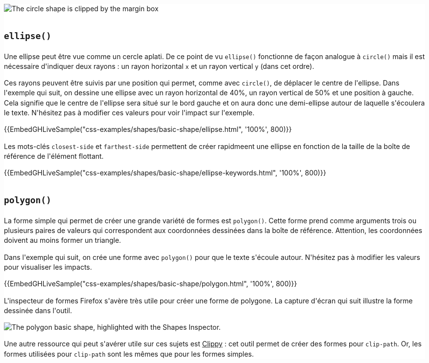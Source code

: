 ![The circle shape is clipped by the margin box](shapes-circle-clipped.png)

## `ellipse()`

Une ellipse peut être vue comme un cercle aplati. De ce point de vu `ellipse()` fonctionne de façon analogue à `circle()` mais il est nécessaire d'indiquer deux rayons : un rayon horizontal `x` et un rayon vertical `y` (dans cet ordre).

Ces rayons peuvent être suivis par une position qui permet, comme avec `circle()`, de déplacer le centre de l'ellipse. Dans l'exemple qui suit, on dessine une ellipse avec un rayon horizontal de 40%, un rayon vertical de 50% et une position à gauche. Cela signifie que le centre de l'ellipse sera situé sur le bord gauche et on aura donc une demi-ellipse autour de laquelle s'écoulera le texte. N'hésitez pas à modifier ces valeurs pour voir l'impact sur l'exemple.

{{EmbedGHLiveSample("css-examples/shapes/basic-shape/ellipse.html", '100%', 800)}}

Les mots-clés `closest-side` et `farthest-side` permettent de créer rapidmeent une ellipse en fonction de la taille de la boîte de référence de l'élément flottant.

{{EmbedGHLiveSample("css-examples/shapes/basic-shape/ellipse-keywords.html", '100%', 800)}}

## `polygon()`

La forme simple qui permet de créer une grande variété de formes est `polygon()`. Cette forme prend comme arguments trois ou plusieurs paires de valeurs qui correspondent aux coordonnées dessinées dans la boîte de référence. Attention, les coordonnées doivent au moins former un triangle.

Dans l'exemple qui suit, on crée une forme avec `polygon()` pour que le texte s'écoule autour. N'hésitez pas à modifier les valeurs pour visualiser les impacts.

{{EmbedGHLiveSample("css-examples/shapes/basic-shape/polygon.html", '100%', 800)}}

L'inspecteur de formes Firefox s'avère très utile pour créer une forme de polygone. La capture d'écran qui suit illustre la forme dessinée dans l'outil.

![The polygon basic shape, highlighted with the Shapes Inspector.](shapes-polygon.png)

Une autre ressource qui peut s'avérer utile sur ces sujets est [Clippy](https://bennettfeely.com/clippy/) : cet outil permet de créer des formes pour `clip-path`. Or, les formes utilisées pour `clip-path` sont les mêmes que pour les formes simples.
